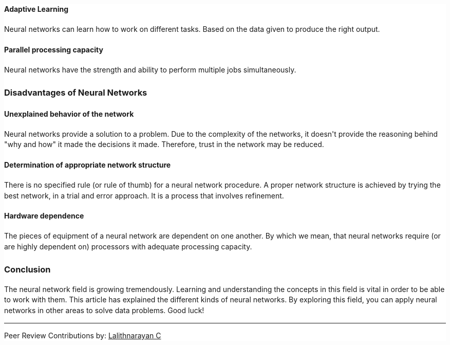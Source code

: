 #### Adaptive Learning
Neural networks can learn how to work on different tasks. Based on the data given to produce the right output.

#### Parallel processing capacity
Neural networks have the strength and ability to perform multiple jobs simultaneously.

### Disadvantages of Neural Networks
#### Unexplained behavior of the network
Neural networks provide a solution to a problem. Due to the complexity of the networks, it doesn't provide the reasoning behind "why and how" it made the decisions it made. Therefore, trust in the network may be reduced.

#### Determination of appropriate network structure
There is no specified rule (or rule of thumb) for a neural network procedure. A proper network structure is achieved by trying the best network, in a trial and error approach. It is a process that involves refinement.

#### Hardware dependence
The pieces of equipment of a neural network are dependent on one another. By which we mean, that neural networks require (or are highly dependent on) processors with adequate processing capacity.

### Conclusion
The neural network field is growing tremendously. Learning and understanding the concepts in this field is vital in order to be able to work with them. This article has explained the different kinds of neural networks. By exploring this field, you can apply neural networks in other areas to solve data problems. Good luck!

---
Peer Review Contributions by: [Lalithnarayan C](/engineering-education/authors/lalithnarayan-c/)
